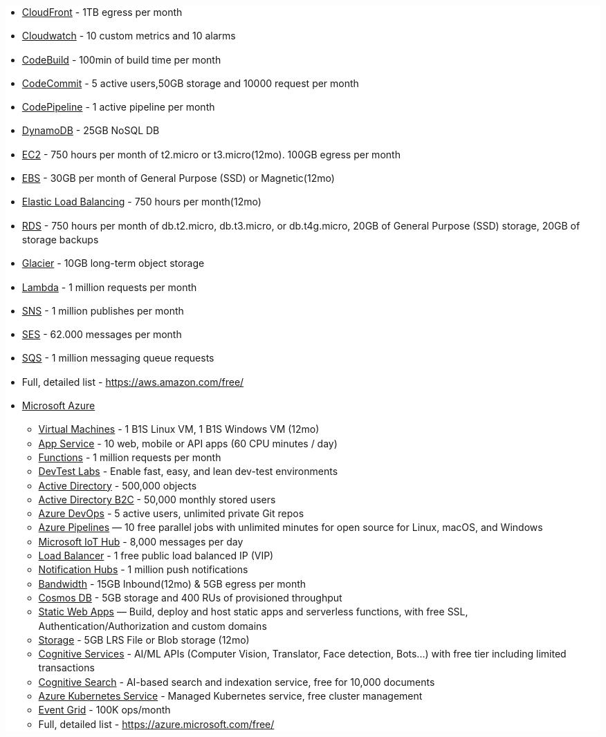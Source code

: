   - [CloudFront](https://aws.amazon.com/cloudfront/) - 1TB egress per month
  - [Cloudwatch](https://aws.amazon.com/cloudwatch/) - 10 custom metrics and 10 alarms
  - [CodeBuild](https://aws.amazon.com/codebuild/) - 100min of build time per month
  - [CodeCommit](https://aws.amazon.com/codecommit/) - 5 active users,50GB storage and 10000 request per month
  - [CodePipeline](https://aws.amazon.com/codepipeline/) - 1 active pipeline per month
  - [DynamoDB](https://aws.amazon.com/dynamodb/) - 25GB NoSQL DB
  - [EC2](https://aws.amazon.com/ec2/) - 750 hours per month of t2.micro or t3.micro(12mo). 100GB egress per month
  - [EBS](https://aws.amazon.com/ebs/) - 30GB per month of General Purpose (SSD) or Magnetic(12mo)
  - [Elastic Load Balancing](https://aws.amazon.com/elasticloadbalancing/) - 750 hours per month(12mo)
  - [RDS](https://aws.amazon.com/rds/) - 750 hours per month of db.t2.micro, db.t3.micro, or db.t4g.micro, 20GB of General Purpose (SSD) storage, 20GB of storage backups
  - [Glacier](https://aws.amazon.com/glacier) - 10GB long-term object storage
  - [Lambda](https://aws.amazon.com/lambda/) - 1 million requests per month
  - [SNS](https://aws.amazon.com/sns/) - 1 million publishes per month
  - [SES](https://aws.amazon.com/ses/) - 62.000 messages per month
  - [SQS](https://aws.amazon.com/sqs/) - 1 million messaging queue requests
  - Full, detailed list - https://aws.amazon.com/free/

- [Microsoft Azure](https://azure.microsoft.com)

  - [Virtual Machines](https://azure.microsoft.com/services/virtual-machines/) - 1 B1S Linux VM, 1 B1S Windows VM (12mo)
  - [App Service](https://azure.microsoft.com/services/app-service/) - 10 web, mobile or API apps (60 CPU minutes / day)
  - [Functions](https://azure.microsoft.com/services/functions/) - 1 million requests per month
  - [DevTest Labs](https://azure.microsoft.com/services/devtest-lab/) - Enable fast, easy, and lean dev-test environments
  - [Active Directory](https://azure.microsoft.com/services/active-directory/) - 500,000 objects
  - [Active Directory B2C](https://azure.microsoft.com/services/active-directory/external-identities/b2c/) - 50,000 monthly stored users
  - [Azure DevOps](https://azure.microsoft.com/services/devops/) - 5 active users, unlimited private Git repos
  - [Azure Pipelines](https://azure.microsoft.com/services/devops/pipelines/) — 10 free parallel jobs with unlimited minutes for open source for Linux, macOS, and Windows
  - [Microsoft IoT Hub](https://azure.microsoft.com/services/iot-hub/) - 8,000 messages per day
  - [Load Balancer](https://azure.microsoft.com/services/load-balancer/) - 1 free public load balanced IP (VIP)
  - [Notification Hubs](https://azure.microsoft.com/services/notification-hubs/) - 1 million push notifications
  - [Bandwidth](https://azure.microsoft.com/pricing/details/bandwidth/) - 15GB Inbound(12mo) & 5GB egress per month
  - [Cosmos DB](https://azure.microsoft.com/services/cosmos-db/) - 5GB storage and 400 RUs of provisioned throughput
  - [Static Web Apps](https://azure.microsoft.com/pricing/details/app-service/static/) — Build, deploy and host static apps and serverless functions, with free SSL, Authentication/Authorization and custom domains
  - [Storage](https://azure.microsoft.com/services/storage/) - 5GB LRS File or Blob storage (12mo)
  - [Cognitive Services](https://azure.microsoft.com/services/cognitive-services/) - AI/ML APIs (Computer Vision, Translator, Face detection, Bots...) with free tier including limited transactions
  - [Cognitive Search](https://azure.microsoft.com/services/search/#features) - AI-based search and indexation service, free for 10,000 documents
  - [Azure Kubernetes Service](https://azure.microsoft.com/services/kubernetes-service/) - Managed Kubernetes service, free cluster management
  - [Event Grid](https://azure.microsoft.com/services/event-grid/) - 100K ops/month
  - Full, detailed list - https://azure.microsoft.com/free/
